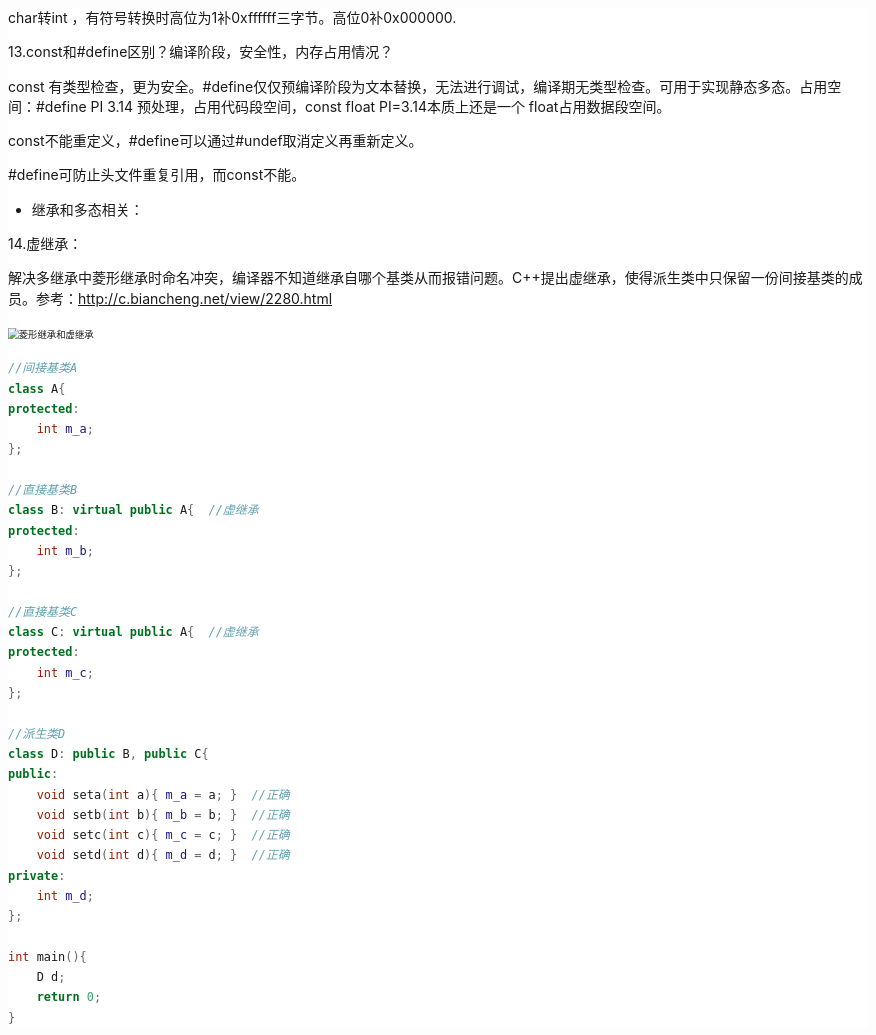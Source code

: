 char转int ，有符号转换时高位为1补0xffffff三字节。高位0补0x000000.

13.const和#define区别？编译阶段，安全性，内存占用情况？

const 有类型检查，更为安全。#define仅仅预编译阶段为文本替换，无法进行调试，编译期无类型检查。可用于实现静态多态。占用空间：#define PI 3.14 预处理，占用代码段空间，const float PI=3.14本质上还是一个 float占用数据段空间。

const不能重定义，#define可以通过#undef取消定义再重新定义。

#define可防止头文件重复引用，而const不能。

- 继承和多态相关：

14.虚继承：

解决多继承中菱形继承时命名冲突，编译器不知道继承自哪个基类从而报错问题。C++提出虚继承，使得派生类中只保留一份间接基类的成员。参考：http://c.biancheng.net/view/2280.html

<img src="http://c.biancheng.net/uploads/allimg/200629/1-2006291J3551E.png" alt="菱形继承和虚继承" style="zoom:67%;" />

```c++
//间接基类A
class A{
protected:
    int m_a;
};

//直接基类B
class B: virtual public A{  //虚继承
protected:
    int m_b;
};

//直接基类C
class C: virtual public A{  //虚继承
protected:
    int m_c;
};

//派生类D
class D: public B, public C{
public:
    void seta(int a){ m_a = a; }  //正确
    void setb(int b){ m_b = b; }  //正确
    void setc(int c){ m_c = c; }  //正确
    void setd(int d){ m_d = d; }  //正确
private:
    int m_d;
};

int main(){
    D d;
    return 0;
}
```
